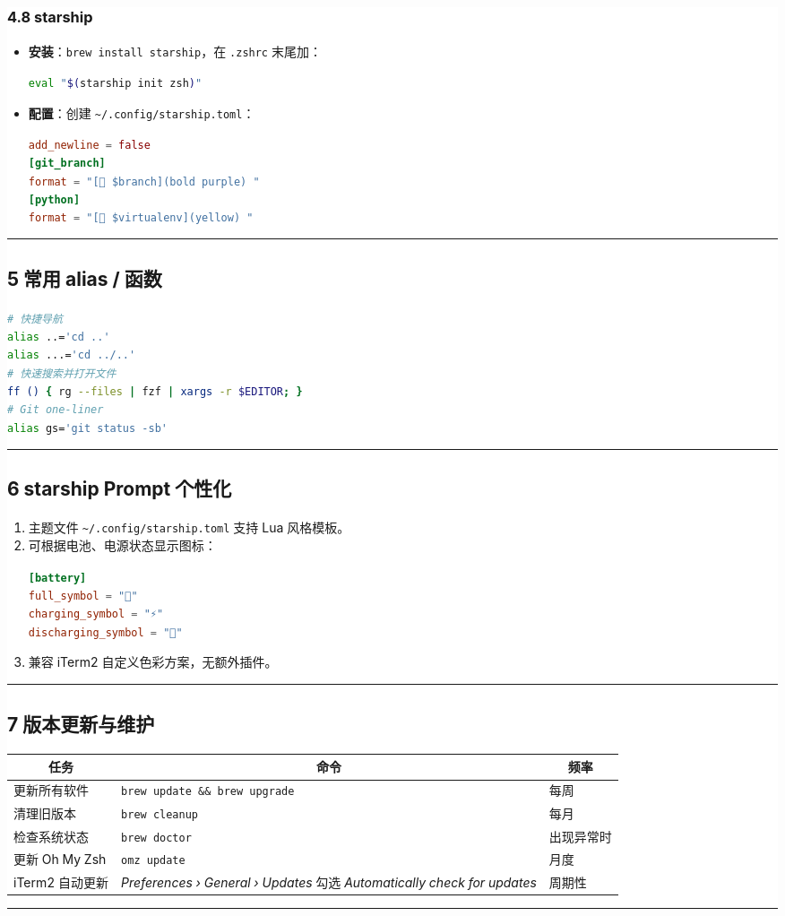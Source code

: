 ### 4.8 starship

- **安装**：`brew install starship`，在 `.zshrc` 末尾加：
  ```zsh
  eval "$(starship init zsh)"
  ```
- **配置**：创建 `~/.config/starship.toml`：
  ```toml
  add_newline = false
  [git_branch]
  format = "[ $branch](bold purple) "
  [python]
  format = "[🐍 $virtualenv](yellow) "
  ```

---

## 5 常用 alias / 函数

```zsh
# 快捷导航
alias ..='cd ..'
alias ...='cd ../..'
# 快速搜索并打开文件
ff () { rg --files | fzf | xargs -r $EDITOR; }
# Git one‑liner
alias gs='git status -sb'
```

---

## 6 starship Prompt 个性化

1. 主题文件 `~/.config/starship.toml` 支持 Lua 风格模板。
2. 可根据电池、电源状态显示图标：
   ```toml
   [battery]
   full_symbol = "🔋"
   charging_symbol = "⚡"
   discharging_symbol = "🔌"
   ```
3. 兼容 iTerm2 自定义色彩方案，无额外插件。

---

## 7 版本更新与维护

| 任务           | 命令                                                                     | 频率    |
| ------------ | ---------------------------------------------------------------------- | ----- |
| 更新所有软件       | `brew update && brew upgrade`                                          | 每周    |
| 清理旧版本        | `brew cleanup`                                                         | 每月    |
| 检查系统状态       | `brew doctor`                                                          | 出现异常时 |
| 更新 Oh My Zsh | `omz update`                                                           | 月度    |
| iTerm2 自动更新  | *Preferences › General › Updates* 勾选 *Automatically check for updates* | 周期性   |

---